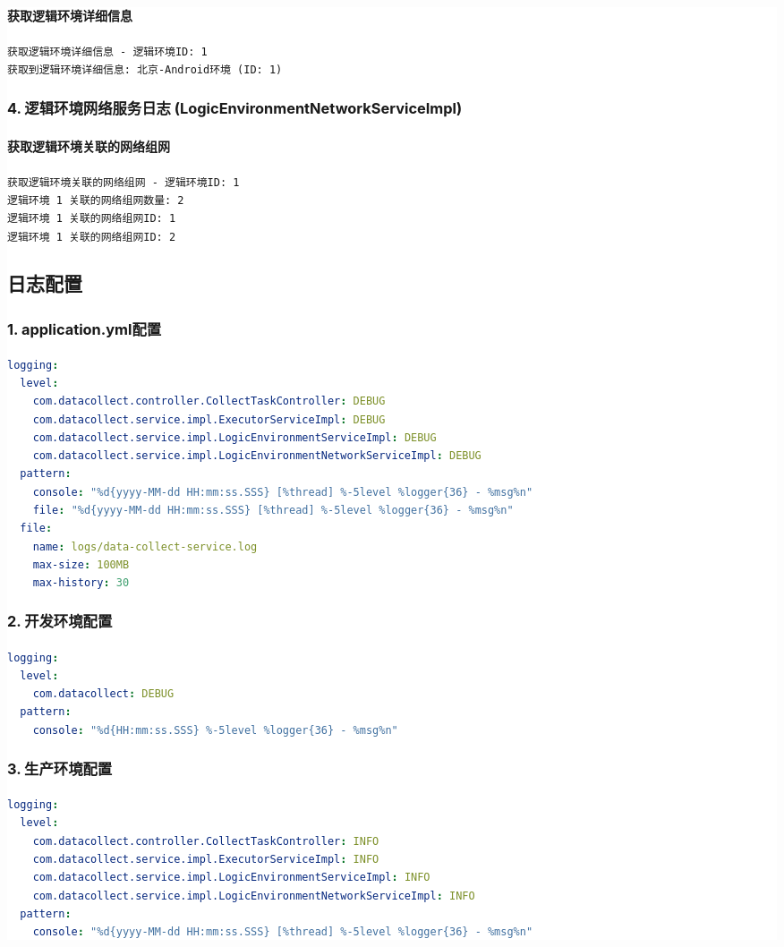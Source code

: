 #### 获取逻辑环境详细信息
```
获取逻辑环境详细信息 - 逻辑环境ID: 1
获取到逻辑环境详细信息: 北京-Android环境 (ID: 1)
```

### 4. 逻辑环境网络服务日志 (LogicEnvironmentNetworkServiceImpl)

#### 获取逻辑环境关联的网络组网
```
获取逻辑环境关联的网络组网 - 逻辑环境ID: 1
逻辑环境 1 关联的网络组网数量: 2
逻辑环境 1 关联的网络组网ID: 1
逻辑环境 1 关联的网络组网ID: 2
```

## 日志配置

### 1. application.yml配置

```yaml
logging:
  level:
    com.datacollect.controller.CollectTaskController: DEBUG
    com.datacollect.service.impl.ExecutorServiceImpl: DEBUG
    com.datacollect.service.impl.LogicEnvironmentServiceImpl: DEBUG
    com.datacollect.service.impl.LogicEnvironmentNetworkServiceImpl: DEBUG
  pattern:
    console: "%d{yyyy-MM-dd HH:mm:ss.SSS} [%thread] %-5level %logger{36} - %msg%n"
    file: "%d{yyyy-MM-dd HH:mm:ss.SSS} [%thread] %-5level %logger{36} - %msg%n"
  file:
    name: logs/data-collect-service.log
    max-size: 100MB
    max-history: 30
```

### 2. 开发环境配置

```yaml
logging:
  level:
    com.datacollect: DEBUG
  pattern:
    console: "%d{HH:mm:ss.SSS} %-5level %logger{36} - %msg%n"
```

### 3. 生产环境配置

```yaml
logging:
  level:
    com.datacollect.controller.CollectTaskController: INFO
    com.datacollect.service.impl.ExecutorServiceImpl: INFO
    com.datacollect.service.impl.LogicEnvironmentServiceImpl: INFO
    com.datacollect.service.impl.LogicEnvironmentNetworkServiceImpl: INFO
  pattern:
    console: "%d{yyyy-MM-dd HH:mm:ss.SSS} [%thread] %-5level %logger{36} - %msg%n"
```
